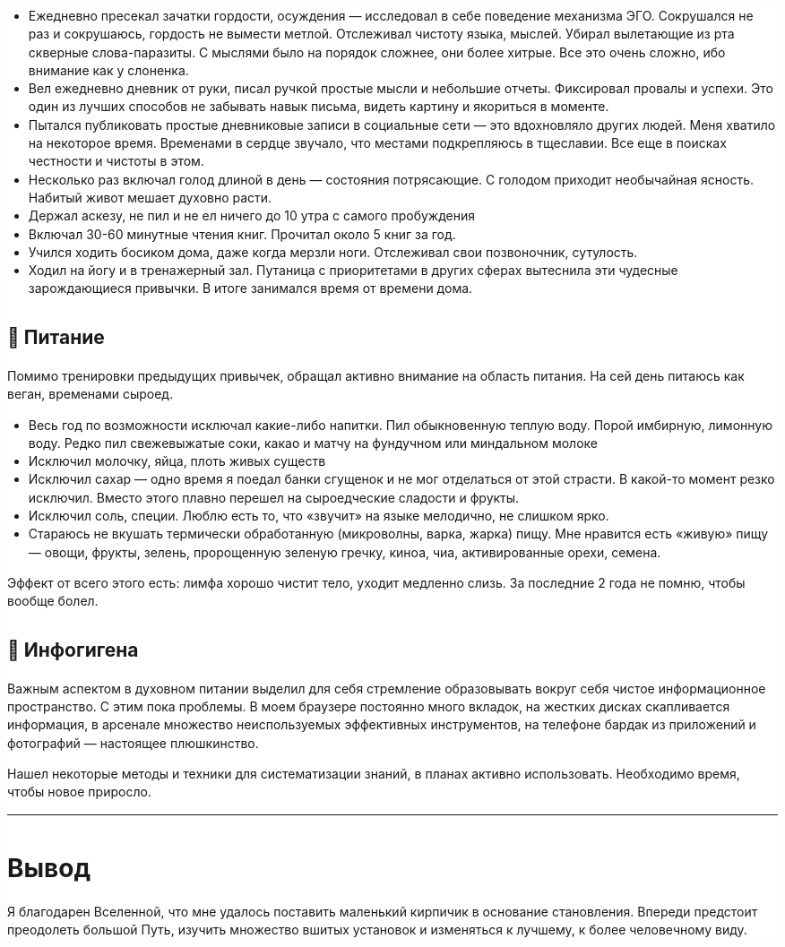 - Ежедневно пресекал зачатки гордости, осуждения — исследовал в себе поведение механизма ЭГО. Сокрушался не раз и сокрушаюсь, гордость не вымести метлой. Отслеживал чистоту языка, мыслей. Убирал вылетающие из рта скверные слова-паразиты. С мыслями было на порядок сложнее, они более хитрые. Все это очень сложно, ибо внимание как у слоненка.
- Вел ежедневно дневник от руки, писал ручкой простые мысли и небольшие отчеты. Фиксировал провалы и успехи. Это один из лучших способов не забывать навык письма, видеть картину и якориться в моменте.
- Пытался публиковать простые дневниковые записи в социальные сети — это вдохновляло других людей. Меня хватило на некоторое время. Временами в сердце звучало, что местами подкрепляюсь в тщеславии. Все еще в поисках честности и чистоты в этом.
- Несколько раз включал голод длиной в день — состояния потрясающие. С голодом приходит необычайная ясность. Набитый живот мешает духовно расти.
- Держал аскезу, не пил и не ел ничего до 10 утра с самого пробуждения
- Включал 30-60 минутные чтения книг. Прочитал около 5 книг за год.
- Учился ходить босиком дома, даже когда мерзли ноги. Отслеживал свои позвоночник, сутулость. 
- Ходил на йогу и в тренажерный зал. Путаница с приоритетами в других сферах вытеснила эти чудесные зарождающиеся привычки. В итоге занимался время от времени дома.


## 🥦 Питание
Помимо тренировки предыдущих привычек, обращал активно внимание на область питания. На сей день питаюсь как веган, временами сыроед. 

- Весь год по возможности исключал какие-либо напитки. Пил обыкновенную теплую воду. Порой имбирную, лимонную воду. Редко пил свежевыжатые соки, какао и матчу на фундучном или миндальном молоке
- Исключил молочку, яйца, плоть живых существ
- Исключил сахар — одно время я поедал банки сгущенок и не мог отделаться от этой страсти. В какой-то момент резко исключил. Вместо этого плавно перешел на сыроедческие сладости и фрукты.
- Исключил соль, специи. Люблю есть то, что «звучит» на языке мелодично, не слишком ярко.
- Стараюсь не вкушать термически обработанную (микроволны, варка, жарка) пищу. Мне нравится есть «живую» пищу — овощи, фрукты, зелень, пророщенную зеленую гречку, киноа, чиа, активированные орехи, семена. 

Эффект от всего этого есть: лимфа хорошо чистит тело, уходит медленно слизь. За последние 2 года не помню, чтобы вообще болел. 


## 🚿 Инфогигена
Важным аспектом в духовном питании выделил для себя стремление образовывать вокруг себя чистое информационное пространство. С этим пока проблемы. В моем браузере постоянно много вкладок, на жестких дисках скапливается информация, в арсенале множество неиспользуемых эффективных инструментов, на телефоне бардак из приложений и фотографий — настоящее плюшкинство. 



Нашел некоторые методы и техники для систематизации знаний, в планах активно использовать. Необходимо время, чтобы новое приросло.

---

# Вывод
Я благодарен Вселенной, что мне удалось поставить маленький кирпичик в основание становления. Впереди предстоит преодолеть большой Путь, изучить множество вшитых установок и изменяться к лучшему, к более человечному виду.
